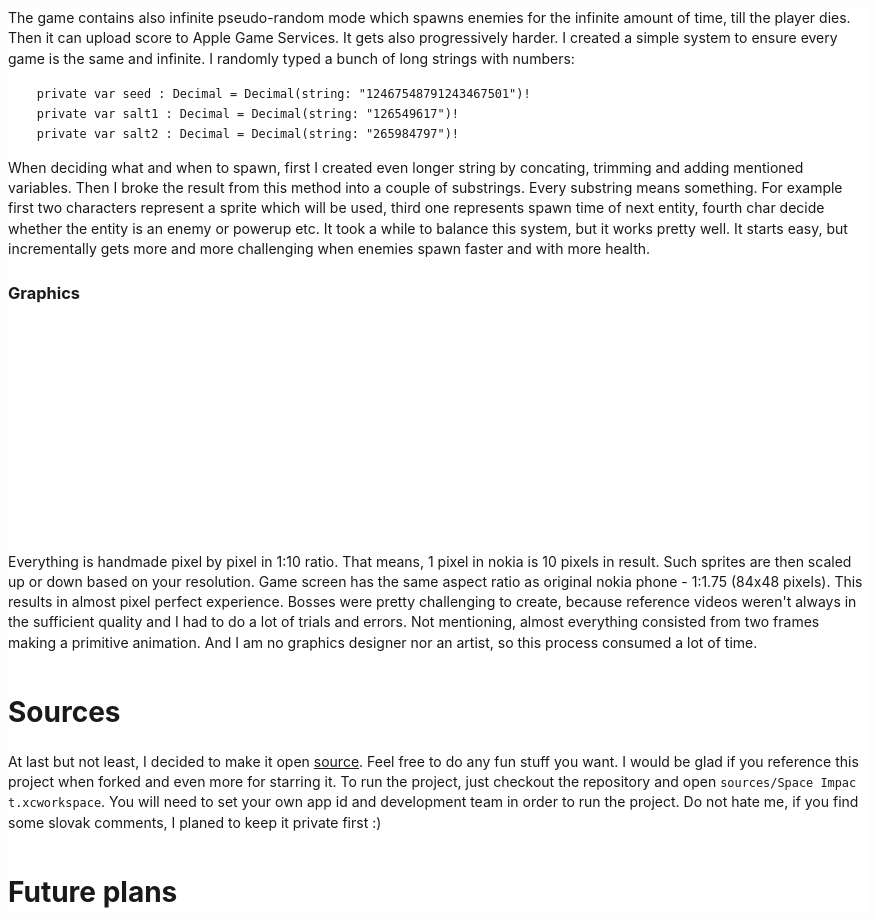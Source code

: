 The game contains also infinite pseudo-random mode which spawns enemies for the infinite amount of time, till the player dies. Then it can upload score to Apple Game Services.
It gets also progressively harder. I created a simple system to ensure every game is the same and infinite. I randomly typed a bunch of long strings with numbers:
```
    private var seed : Decimal = Decimal(string: "12467548791243467501")!
    private var salt1 : Decimal = Decimal(string: "126549617")!
    private var salt2 : Decimal = Decimal(string: "265984797")!
```

When deciding what and when to spawn, first I created even longer string by concating, trimming and adding mentioned variables. Then I broke the result from this method into a couple of substrings. Every substring means something. 
For example first two characters represent a sprite which will be used, third one represents spawn time of next entity, fourth char decide whether the entity is an enemy or powerup etc.
It took a while to balance this system, but it works pretty well. It starts easy, but incrementally gets more and more challenging when enemies spawn faster and with more health. 

### Graphics

<img src="https://github.com/vvodicka/Space-Impact-Watch/blob/main/boss.png?raw=true"/>

Everything is handmade pixel by pixel in 1:10 ratio. That means, 1 pixel in nokia is 10 pixels in result. Such sprites are then scaled up or down based on your resolution. Game screen has the same aspect ratio as original nokia phone - 1:1.75 (84x48 pixels). This results in almost pixel perfect experience. 
Bosses were pretty challenging to create, because reference videos weren't always in the sufficient quality and I had to do a lot of trials and errors. Not mentioning, almost everything consisted from two frames making a primitive animation. And I am no graphics designer nor an artist, so this process consumed a lot of time.


# Sources

At last but not least, I decided to make it open [source](https://github.com/vvodicka/Space-Impact-Watch). Feel free to do any fun stuff you want. I would be glad if you reference this project when forked and even more for starring it.
To run the project, just checkout the repository and open `sources/Space Impact.xcworkspace`. You will need to set your own app id and development team in order to run the project. Do not hate me, if you find some slovak comments, I planed to keep it private first :)

# Future plans
